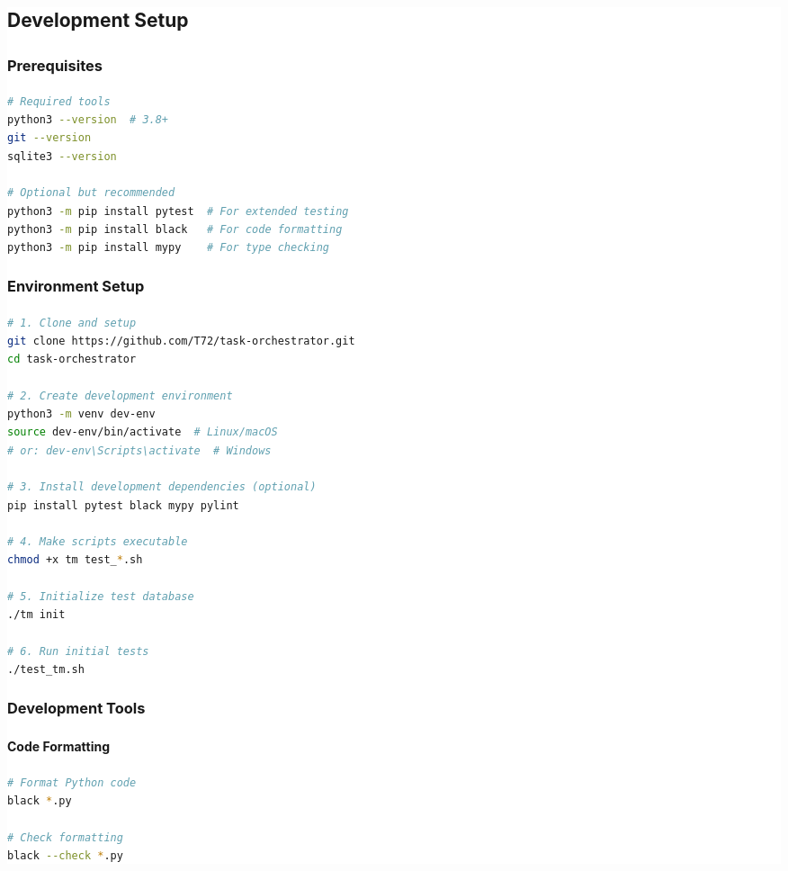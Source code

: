 ## Development Setup

### Prerequisites

```bash
# Required tools
python3 --version  # 3.8+
git --version
sqlite3 --version

# Optional but recommended
python3 -m pip install pytest  # For extended testing
python3 -m pip install black   # For code formatting
python3 -m pip install mypy    # For type checking
```

### Environment Setup

```bash
# 1. Clone and setup
git clone https://github.com/T72/task-orchestrator.git
cd task-orchestrator

# 2. Create development environment
python3 -m venv dev-env
source dev-env/bin/activate  # Linux/macOS
# or: dev-env\Scripts\activate  # Windows

# 3. Install development dependencies (optional)
pip install pytest black mypy pylint

# 4. Make scripts executable
chmod +x tm test_*.sh

# 5. Initialize test database
./tm init

# 6. Run initial tests
./test_tm.sh
```

### Development Tools

#### Code Formatting

```bash
# Format Python code
black *.py

# Check formatting
black --check *.py
```

